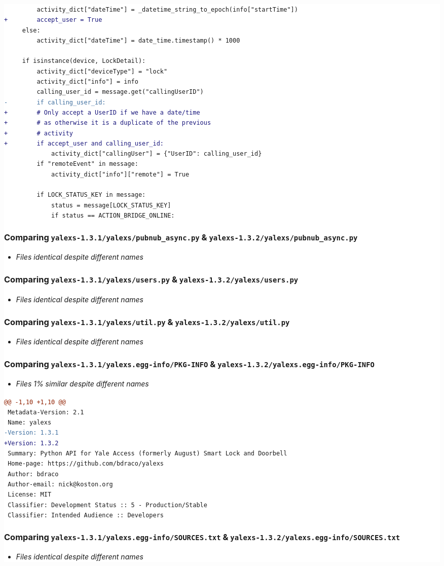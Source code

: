 ```diff
         activity_dict["dateTime"] = _datetime_string_to_epoch(info["startTime"])
+        accept_user = True
     else:
         activity_dict["dateTime"] = date_time.timestamp() * 1000
 
     if isinstance(device, LockDetail):
         activity_dict["deviceType"] = "lock"
         activity_dict["info"] = info
         calling_user_id = message.get("callingUserID")
-        if calling_user_id:
+        # Only accept a UserID if we have a date/time
+        # as otherwise it is a duplicate of the previous
+        # activity
+        if accept_user and calling_user_id:
             activity_dict["callingUser"] = {"UserID": calling_user_id}
         if "remoteEvent" in message:
             activity_dict["info"]["remote"] = True
 
         if LOCK_STATUS_KEY in message:
             status = message[LOCK_STATUS_KEY]
             if status == ACTION_BRIDGE_ONLINE:
```

### Comparing `yalexs-1.3.1/yalexs/pubnub_async.py` & `yalexs-1.3.2/yalexs/pubnub_async.py`

 * *Files identical despite different names*

### Comparing `yalexs-1.3.1/yalexs/users.py` & `yalexs-1.3.2/yalexs/users.py`

 * *Files identical despite different names*

### Comparing `yalexs-1.3.1/yalexs/util.py` & `yalexs-1.3.2/yalexs/util.py`

 * *Files identical despite different names*

### Comparing `yalexs-1.3.1/yalexs.egg-info/PKG-INFO` & `yalexs-1.3.2/yalexs.egg-info/PKG-INFO`

 * *Files 1% similar despite different names*

```diff
@@ -1,10 +1,10 @@
 Metadata-Version: 2.1
 Name: yalexs
-Version: 1.3.1
+Version: 1.3.2
 Summary: Python API for Yale Access (formerly August) Smart Lock and Doorbell
 Home-page: https://github.com/bdraco/yalexs
 Author: bdraco
 Author-email: nick@koston.org
 License: MIT
 Classifier: Development Status :: 5 - Production/Stable
 Classifier: Intended Audience :: Developers
```

### Comparing `yalexs-1.3.1/yalexs.egg-info/SOURCES.txt` & `yalexs-1.3.2/yalexs.egg-info/SOURCES.txt`

 * *Files identical despite different names*

